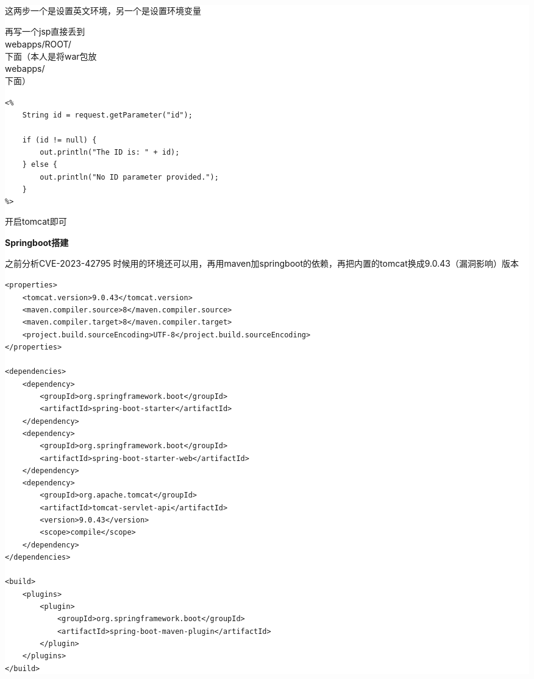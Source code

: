   
这两步一个是设置英文环境，另一个是设置环境变量  
  
再写一个jsp直接丢到  
webapps/ROOT/  
下面（本人是将war包放  
webapps/  
下面）  
```
<%
    String id = request.getParameter("id");
 
    if (id != null) {
        out.println("The ID is: " + id);
    } else {
        out.println("No ID parameter provided.");
    }
%>
```  
  
开启tomcat即可  
  
  
**Springboot搭建**  
  
之前分析CVE-2023-42795 时候用的环境还可以用，再用maven加springboot的依赖，再把内置的tomcat换成9.0.43（漏洞影响）版本  
  
```
<properties>
    <tomcat.version>9.0.43</tomcat.version>
    <maven.compiler.source>8</maven.compiler.source>
    <maven.compiler.target>8</maven.compiler.target>
    <project.build.sourceEncoding>UTF-8</project.build.sourceEncoding>
</properties>
 
<dependencies>
    <dependency>
        <groupId>org.springframework.boot</groupId>
        <artifactId>spring-boot-starter</artifactId>
    </dependency>
    <dependency>
        <groupId>org.springframework.boot</groupId>
        <artifactId>spring-boot-starter-web</artifactId>
    </dependency>
    <dependency>
        <groupId>org.apache.tomcat</groupId>
        <artifactId>tomcat-servlet-api</artifactId>
        <version>9.0.43</version>
        <scope>compile</scope>
    </dependency>
</dependencies>
 
<build>
    <plugins>
        <plugin>
            <groupId>org.springframework.boot</groupId>
            <artifactId>spring-boot-maven-plugin</artifactId>
        </plugin>
    </plugins>
</build>
```  
  